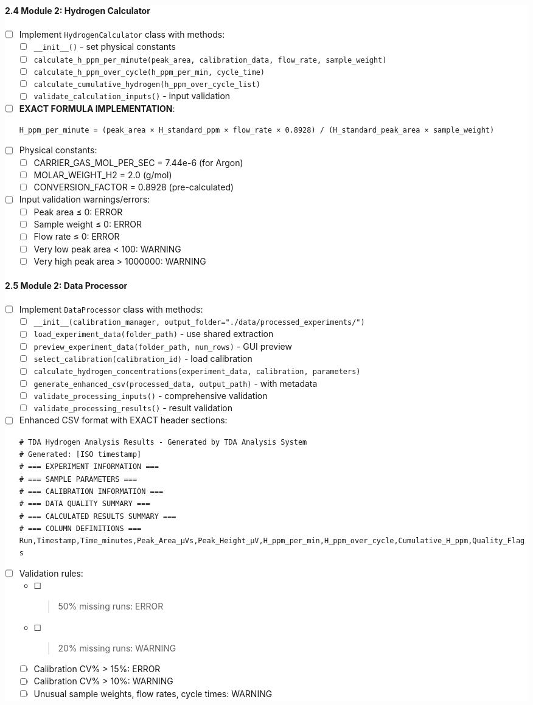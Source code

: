 #### 2.4 Module 2: Hydrogen Calculator
- [ ] Implement `HydrogenCalculator` class with methods:
  - [ ] `__init__()` - set physical constants
  - [ ] `calculate_h_ppm_per_minute(peak_area, calibration_data, flow_rate, sample_weight)`
  - [ ] `calculate_h_ppm_over_cycle(h_ppm_per_min, cycle_time)`
  - [ ] `calculate_cumulative_hydrogen(h_ppm_over_cycle_list)`
  - [ ] `validate_calculation_inputs()` - input validation
- [ ] **EXACT FORMULA IMPLEMENTATION**:
  ```
  H_ppm_per_minute = (peak_area × H_standard_ppm × flow_rate × 0.8928) / (H_standard_peak_area × sample_weight)
  ```
- [ ] Physical constants:
  - [ ] CARRIER_GAS_MOL_PER_SEC = 7.44e-6 (for Argon)
  - [ ] MOLAR_WEIGHT_H2 = 2.0 (g/mol)
  - [ ] CONVERSION_FACTOR = 0.8928 (pre-calculated)
- [ ] Input validation warnings/errors:
  - [ ] Peak area ≤ 0: ERROR
  - [ ] Sample weight ≤ 0: ERROR  
  - [ ] Flow rate ≤ 0: ERROR
  - [ ] Very low peak area < 100: WARNING
  - [ ] Very high peak area > 1000000: WARNING

#### 2.5 Module 2: Data Processor
- [ ] Implement `DataProcessor` class with methods:
  - [ ] `__init__(calibration_manager, output_folder="./data/processed_experiments/")`
  - [ ] `load_experiment_data(folder_path)` - use shared extraction
  - [ ] `preview_experiment_data(folder_path, num_rows)` - GUI preview
  - [ ] `select_calibration(calibration_id)` - load calibration
  - [ ] `calculate_hydrogen_concentrations(experiment_data, calibration, parameters)`
  - [ ] `generate_enhanced_csv(processed_data, output_path)` - with metadata
  - [ ] `validate_processing_inputs()` - comprehensive validation
  - [ ] `validate_processing_results()` - result validation
- [ ] Enhanced CSV format with EXACT header sections:
  ```
  # TDA Hydrogen Analysis Results - Generated by TDA Analysis System
  # Generated: [ISO timestamp]
  # === EXPERIMENT INFORMATION ===
  # === SAMPLE PARAMETERS ===
  # === CALIBRATION INFORMATION ===
  # === DATA QUALITY SUMMARY ===
  # === CALCULATED RESULTS SUMMARY ===
  # === COLUMN DEFINITIONS ===
  Run,Timestamp,Time_minutes,Peak_Area_µVs,Peak_Height_µV,H_ppm_per_min,H_ppm_over_cycle,Cumulative_H_ppm,Quality_Flags
  ```
- [ ] Validation rules:
  - [ ] >50% missing runs: ERROR
  - [ ] >20% missing runs: WARNING
  - [ ] Calibration CV% > 15%: ERROR
  - [ ] Calibration CV% > 10%: WARNING
  - [ ] Unusual sample weights, flow rates, cycle times: WARNING
